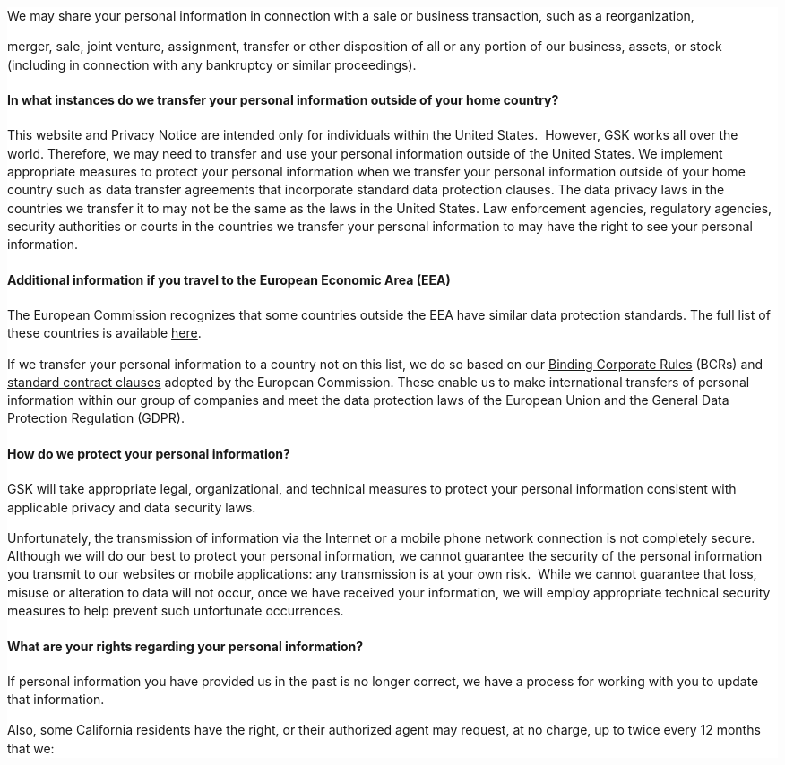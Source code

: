 We may share your personal information in connection with a sale or business transaction, such as a reorganization,

merger, sale, joint venture, assignment, transfer or other disposition of all or any portion of our business, assets, or stock (including in connection with any bankruptcy or similar proceedings).

#### In what instances do we transfer your personal information outside of your home country?

This website and Privacy Notice are intended only for individuals within the United States.  However, GSK works all over the world. Therefore, we may need to transfer and use your personal information outside of the United States. We implement appropriate measures to protect your personal information when we transfer your personal information outside of your home country such as data transfer agreements that incorporate standard data protection clauses. The data privacy laws in the countries we transfer it to may not be the same as the laws in the United States. Law enforcement agencies, regulatory agencies, security authorities or courts in the countries we transfer your personal information to may have the right to see your personal information.

#### Additional information if you travel to the European Economic Area (EEA)

The European Commission recognizes that some countries outside the EEA have similar data protection standards. The full list of these countries is available [here](https://ec.europa.eu/info/law/law-topic/data-protection/data-transfers-outside-eu/adequacy-protection-personal-data-non-eu-countries_en).

If we transfer your personal information to a country not on this list, we do so based on our [Binding Corporate Rules](https://www.gsk.com/en-gb/about-us/policies-codes-and-standards/binding-corporate-rules/) (BCRs) and [standard contract clauses](https://ec.europa.eu/info/strategy/justice-and-fundamental-rights/data-protection/data-transfers-outside-eu/model-contracts-transfer-personal-data-third-countries_en) adopted by the European Commission. These enable us to make international transfers of personal information within our group of companies and meet the data protection laws of the European Union and the General Data Protection Regulation (GDPR).

#### How do we protect your personal information?

GSK will take appropriate legal, organizational, and technical measures to protect your personal information consistent with applicable privacy and data security laws.

Unfortunately, the transmission of information via the Internet or a mobile phone network connection is not completely secure.  Although we will do our best to protect your personal information, we cannot guarantee the security of the personal information you transmit to our websites or mobile applications: any transmission is at your own risk.  While we cannot guarantee that loss, misuse or alteration to data will not occur, once we have received your information, we will employ appropriate technical security measures to help prevent such unfortunate occurrences.

#### What are your rights regarding your personal information?

If personal information you have provided us in the past is no longer correct, we have a process for working with you to update that information.

Also, some California residents have the right, or their authorized agent may request, at no charge, up to twice every 12 months that we:
